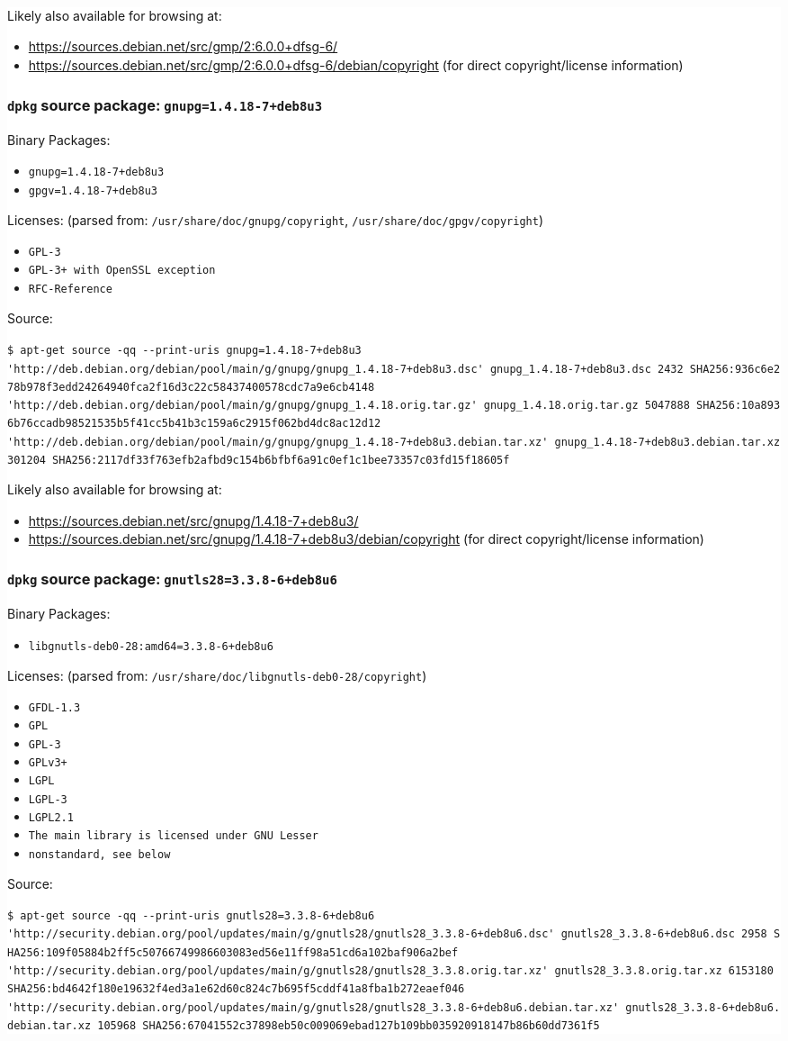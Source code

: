 Likely also available for browsing at:

- https://sources.debian.net/src/gmp/2:6.0.0+dfsg-6/
- https://sources.debian.net/src/gmp/2:6.0.0+dfsg-6/debian/copyright (for direct copyright/license information)

### `dpkg` source package: `gnupg=1.4.18-7+deb8u3`

Binary Packages:

- `gnupg=1.4.18-7+deb8u3`
- `gpgv=1.4.18-7+deb8u3`

Licenses: (parsed from: `/usr/share/doc/gnupg/copyright`, `/usr/share/doc/gpgv/copyright`)

- `GPL-3`
- `GPL-3+ with OpenSSL exception`
- `RFC-Reference`

Source:

```console
$ apt-get source -qq --print-uris gnupg=1.4.18-7+deb8u3
'http://deb.debian.org/debian/pool/main/g/gnupg/gnupg_1.4.18-7+deb8u3.dsc' gnupg_1.4.18-7+deb8u3.dsc 2432 SHA256:936c6e278b978f3edd24264940fca2f16d3c22c58437400578cdc7a9e6cb4148
'http://deb.debian.org/debian/pool/main/g/gnupg/gnupg_1.4.18.orig.tar.gz' gnupg_1.4.18.orig.tar.gz 5047888 SHA256:10a8936b76ccadb98521535b5f41cc5b41b3c159a6c2915f062bd4dc8ac12d12
'http://deb.debian.org/debian/pool/main/g/gnupg/gnupg_1.4.18-7+deb8u3.debian.tar.xz' gnupg_1.4.18-7+deb8u3.debian.tar.xz 301204 SHA256:2117df33f763efb2afbd9c154b6bfbf6a91c0ef1c1bee73357c03fd15f18605f
```

Likely also available for browsing at:

- https://sources.debian.net/src/gnupg/1.4.18-7+deb8u3/
- https://sources.debian.net/src/gnupg/1.4.18-7+deb8u3/debian/copyright (for direct copyright/license information)

### `dpkg` source package: `gnutls28=3.3.8-6+deb8u6`

Binary Packages:

- `libgnutls-deb0-28:amd64=3.3.8-6+deb8u6`

Licenses: (parsed from: `/usr/share/doc/libgnutls-deb0-28/copyright`)

- `GFDL-1.3`
- `GPL`
- `GPL-3`
- `GPLv3+`
- `LGPL`
- `LGPL-3`
- `LGPL2.1`
- `The main library is licensed under GNU Lesser`
- `nonstandard, see below`

Source:

```console
$ apt-get source -qq --print-uris gnutls28=3.3.8-6+deb8u6
'http://security.debian.org/pool/updates/main/g/gnutls28/gnutls28_3.3.8-6+deb8u6.dsc' gnutls28_3.3.8-6+deb8u6.dsc 2958 SHA256:109f05884b2ff5c50766749986603083ed56e11ff98a51cd6a102baf906a2bef
'http://security.debian.org/pool/updates/main/g/gnutls28/gnutls28_3.3.8.orig.tar.xz' gnutls28_3.3.8.orig.tar.xz 6153180 SHA256:bd4642f180e19632f4ed3a1e62d60c824c7b695f5cddf41a8fba1b272eaef046
'http://security.debian.org/pool/updates/main/g/gnutls28/gnutls28_3.3.8-6+deb8u6.debian.tar.xz' gnutls28_3.3.8-6+deb8u6.debian.tar.xz 105968 SHA256:67041552c37898eb50c009069ebad127b109bb035920918147b86b60dd7361f5
```
